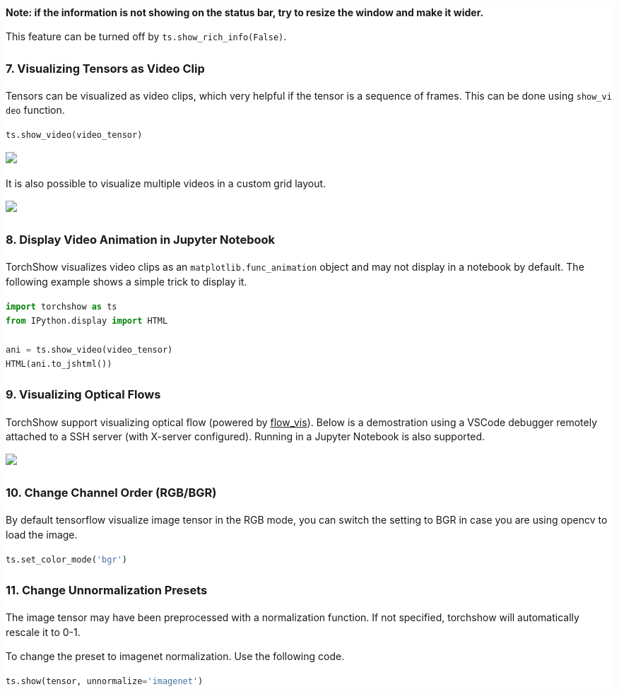 **Note: if the information is not showing on the status bar, try to resize the window and make it wider.**

This feature can be turned off by `ts.show_rich_info(False)`.


### 7. Visualizing Tensors as Video Clip
Tensors can be visualized as video clips, which very helpful if the tensor is a sequence of frames. This can be done using `show_video` function.

```python
ts.show_video(video_tensor)
```

![](./imgs/video.gif)

It is also possible to visualize multiple videos in a custom grid layout.

![](./imgs/video_grid.gif)

### 8. Display Video Animation in Jupyter Notebook
TorchShow visualizes video clips as an `matplotlib.func_animation` object and may not display in a notebook by default. The following example shows a simple trick to display it.

```python
import torchshow as ts
from IPython.display import HTML

ani = ts.show_video(video_tensor)
HTML(ani.to_jshtml())
```

### 9. Visualizing Optical Flows
TorchShow support visualizing optical flow (powered by [flow_vis](https://github.com/tomrunia/OpticalFlow_Visualization)). Below is a demostration using a VSCode debugger remotely attached to a SSH server (with X-server configured). Running in a Jupyter Notebook is also supported.

![](./imgs/flow_ts.gif)

### 10. Change Channel Order (RGB/BGR)
By default tensorflow visualize image tensor in the RGB mode, you can switch the setting to BGR in case you are using opencv to load the image.
```python
ts.set_color_mode('bgr')
```

### 11. Change Unnormalization Presets
The image tensor may have been preprocessed with a normalization function. If not specified, torchshow will automatically rescale it to 0-1. 


To change the preset to imagenet normalization. Use the following code.
```python
ts.show(tensor, unnormalize='imagenet')
```
